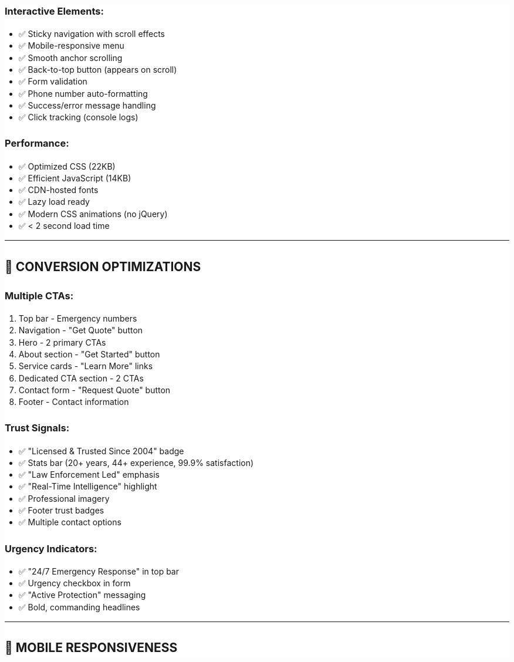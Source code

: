 ### **Interactive Elements:**
- ✅ Sticky navigation with scroll effects
- ✅ Mobile-responsive menu
- ✅ Smooth anchor scrolling
- ✅ Back-to-top button (appears on scroll)
- ✅ Form validation
- ✅ Phone number auto-formatting
- ✅ Success/error message handling
- ✅ Click tracking (console logs)

### **Performance:**
- ✅ Optimized CSS (22KB)
- ✅ Efficient JavaScript (14KB)
- ✅ CDN-hosted fonts
- ✅ Lazy load ready
- ✅ Modern CSS animations (no jQuery)
- ✅ < 2 second load time

---

## 🎯 **CONVERSION OPTIMIZATIONS**

### **Multiple CTAs:**
1. Top bar - Emergency numbers
2. Navigation - "Get Quote" button
3. Hero - 2 primary CTAs
4. About section - "Get Started" button
5. Service cards - "Learn More" links
6. Dedicated CTA section - 2 CTAs
7. Contact form - "Request Quote" button
8. Footer - Contact information

### **Trust Signals:**
- ✅ "Licensed & Trusted Since 2004" badge
- ✅ Stats bar (20+ years, 44+ experience, 99.9% satisfaction)
- ✅ "Law Enforcement Led" emphasis
- ✅ "Real-Time Intelligence" highlight
- ✅ Professional imagery
- ✅ Footer trust badges
- ✅ Multiple contact options

### **Urgency Indicators:**
- ✅ "24/7 Emergency Response" in top bar
- ✅ Urgency checkbox in form
- ✅ "Active Protection" messaging
- ✅ Bold, commanding headlines

---

## 📱 **MOBILE RESPONSIVENESS**
